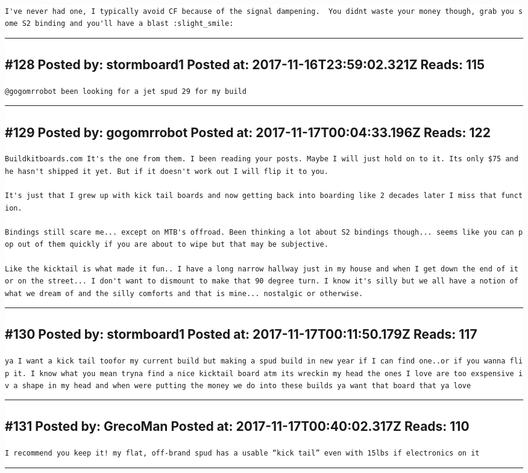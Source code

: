 ```
I've never had one, I typically avoid CF because of the signal dampening.  You didnt waste your money though, grab you some S2 binding and you'll have a blast :slight_smile:
```

---
## \#128 Posted by: stormboard1 Posted at: 2017-11-16T23:59:02.321Z Reads: 115

```
@gogomrrobot been looking for a jet spud 29 for my build
```

---
## \#129 Posted by: gogomrrobot Posted at: 2017-11-17T00:04:33.196Z Reads: 122

```
Buildkitboards.com It's the one from them. I been reading your posts. Maybe I will just hold on to it. Its only $75 and he hasn't shipped it yet. But if it doesn't work out I will flip it to you.

It's just that I grew up with kick tail boards and now getting back into boarding like 2 decades later I miss that function.

Bindings still scare me... except on MTB's offroad. Been thinking a lot about S2 bindings though... seems like you can pop out of them quickly if you are about to wipe but that may be subjective.

Like the kicktail is what made it fun.. I have a long narrow hallway just in my house and when I get down the end of it or on the street... I don't want to dismount to make that 90 degree turn. I know it's silly but we all have a notion of what we dream of and the silly comforts and that is mine... nostalgic or otherwise.
```

---
## \#130 Posted by: stormboard1 Posted at: 2017-11-17T00:11:50.179Z Reads: 117

```
ya I want a kick tail toofor my current build but making a spud build in new year if I can find one..or if you wanna flip it. I know what you mean tryna find a nice kicktail board atm its wreckin my head the ones I love are too exspensive iv a shape in my head and when were putting the money we do into these builds ya want that board that ya love
```

---
## \#131 Posted by: GrecoMan Posted at: 2017-11-17T00:40:02.317Z Reads: 110

```
I recommend you keep it! my flat, off-brand spud has a usable “kick tail” even with 15lbs if electronics on it
```

---